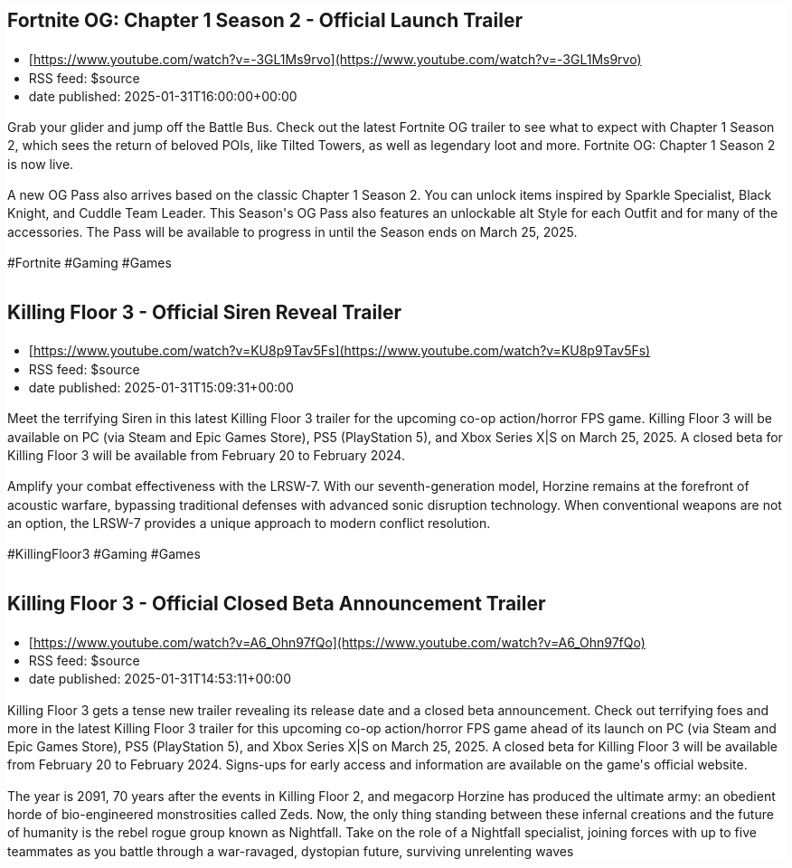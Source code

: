 ## Fortnite OG: Chapter 1 Season 2 - Official Launch Trailer
 - [https://www.youtube.com/watch?v=-3GL1Ms9rvo](https://www.youtube.com/watch?v=-3GL1Ms9rvo)
 - RSS feed: $source
 - date published: 2025-01-31T16:00:00+00:00

Grab your glider and jump off the Battle Bus. Check out the latest Fortnite OG trailer to see what to expect with Chapter 1 Season 2, which sees the return of beloved POIs, like Tilted Towers, as well as legendary loot and more. Fortnite OG: Chapter 1 Season 2 is now live.

A new OG Pass also arrives based on the classic Chapter 1 Season 2. You can unlock items inspired by Sparkle Specialist, Black Knight, and Cuddle Team Leader. This Season's OG Pass also features an unlockable alt Style for each Outfit and for many of the accessories. The Pass will be available to progress in until the Season ends on March 25, 2025.

#Fortnite #Gaming #Games

## Killing Floor 3 - Official Siren Reveal Trailer
 - [https://www.youtube.com/watch?v=KU8p9Tav5Fs](https://www.youtube.com/watch?v=KU8p9Tav5Fs)
 - RSS feed: $source
 - date published: 2025-01-31T15:09:31+00:00

Meet the terrifying Siren in this latest Killing Floor 3 trailer for the upcoming co-op action/horror FPS game. Killing Floor 3 will be available on PC (via Steam and Epic Games Store), PS5 (PlayStation 5), and Xbox Series X|S on March 25, 2025. A closed beta for Killing Floor 3 will be available from February 20 to February 2024.

Amplify your combat effectiveness with the LRSW-7. With our seventh-generation model, Horzine remains at the forefront of acoustic warfare, bypassing traditional defenses with advanced sonic disruption technology. When conventional weapons are not an option, the LRSW-7 provides a unique approach to modern conflict resolution.

#KillingFloor3 #Gaming #Games

## Killing Floor 3 - Official Closed Beta Announcement Trailer
 - [https://www.youtube.com/watch?v=A6_Ohn97fQo](https://www.youtube.com/watch?v=A6_Ohn97fQo)
 - RSS feed: $source
 - date published: 2025-01-31T14:53:11+00:00

Killing Floor 3 gets a tense new trailer revealing its release date and a closed beta announcement. Check out terrifying foes and more in the latest Killing Floor 3 trailer for this upcoming co-op action/horror FPS game ahead of its launch on PC (via Steam and Epic Games Store), PS5 (PlayStation 5), and Xbox Series X|S on March 25, 2025. A closed beta for Killing Floor 3 will be available from February 20 to February 2024. Signs-ups for early access and information are available on the game's official website.

The year is 2091, 70 years after the events in Killing Floor 2, and megacorp Horzine has produced the ultimate army: an obedient horde of bio-engineered monstrosities called Zeds. Now, the only thing standing between these infernal creations and the future of humanity is the rebel rogue group known as Nightfall. Take on the role of a Nightfall specialist, joining forces with up to five teammates as you battle through a war-ravaged, dystopian future, surviving unrelenting waves
